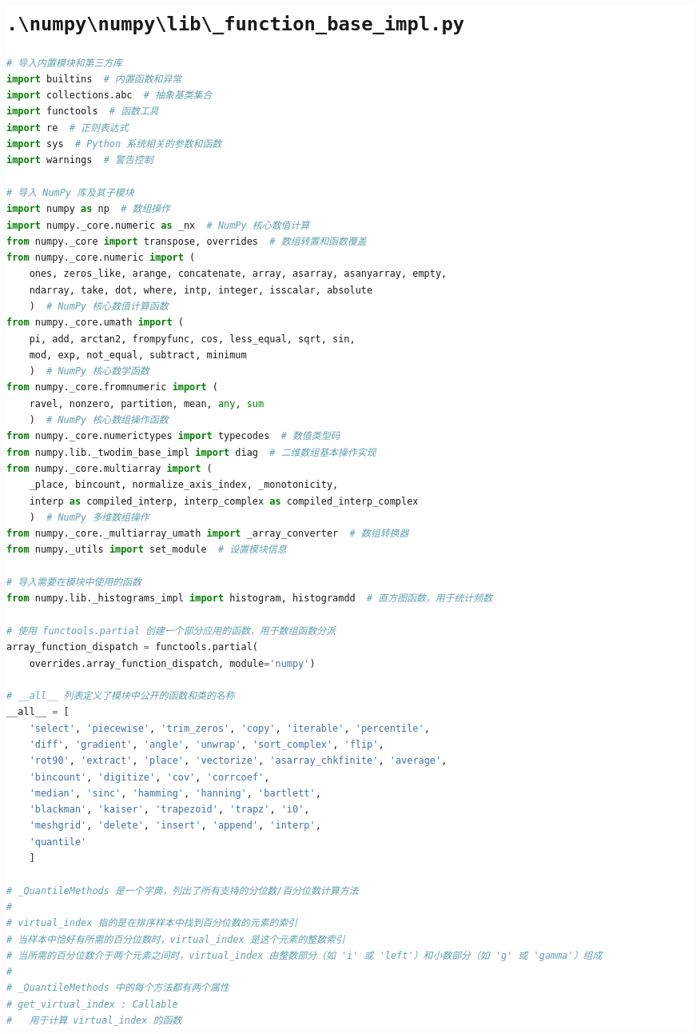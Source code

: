 # `.\numpy\numpy\lib\_function_base_impl.py`

```py
# 导入内置模块和第三方库
import builtins  # 内置函数和异常
import collections.abc  # 抽象基类集合
import functools  # 函数工具
import re  # 正则表达式
import sys  # Python 系统相关的参数和函数
import warnings  # 警告控制

# 导入 NumPy 库及其子模块
import numpy as np  # 数组操作
import numpy._core.numeric as _nx  # NumPy 核心数值计算
from numpy._core import transpose, overrides  # 数组转置和函数覆盖
from numpy._core.numeric import (
    ones, zeros_like, arange, concatenate, array, asarray, asanyarray, empty,
    ndarray, take, dot, where, intp, integer, isscalar, absolute
    )  # NumPy 核心数值计算函数
from numpy._core.umath import (
    pi, add, arctan2, frompyfunc, cos, less_equal, sqrt, sin,
    mod, exp, not_equal, subtract, minimum
    )  # NumPy 核心数学函数
from numpy._core.fromnumeric import (
    ravel, nonzero, partition, mean, any, sum
    )  # NumPy 核心数组操作函数
from numpy._core.numerictypes import typecodes  # 数值类型码
from numpy.lib._twodim_base_impl import diag  # 二维数组基本操作实现
from numpy._core.multiarray import (
    _place, bincount, normalize_axis_index, _monotonicity,
    interp as compiled_interp, interp_complex as compiled_interp_complex
    )  # NumPy 多维数组操作
from numpy._core._multiarray_umath import _array_converter  # 数组转换器
from numpy._utils import set_module  # 设置模块信息

# 导入需要在模块中使用的函数
from numpy.lib._histograms_impl import histogram, histogramdd  # 直方图函数，用于统计频数

# 使用 functools.partial 创建一个部分应用的函数，用于数组函数分派
array_function_dispatch = functools.partial(
    overrides.array_function_dispatch, module='numpy')

# __all__ 列表定义了模块中公开的函数和类的名称
__all__ = [
    'select', 'piecewise', 'trim_zeros', 'copy', 'iterable', 'percentile',
    'diff', 'gradient', 'angle', 'unwrap', 'sort_complex', 'flip',
    'rot90', 'extract', 'place', 'vectorize', 'asarray_chkfinite', 'average',
    'bincount', 'digitize', 'cov', 'corrcoef',
    'median', 'sinc', 'hamming', 'hanning', 'bartlett',
    'blackman', 'kaiser', 'trapezoid', 'trapz', 'i0',
    'meshgrid', 'delete', 'insert', 'append', 'interp',
    'quantile'
    ]

# _QuantileMethods 是一个字典，列出了所有支持的分位数/百分位数计算方法
#
# virtual_index 指的是在排序样本中找到百分位数的元素的索引
# 当样本中恰好有所需的百分位数时，virtual_index 是这个元素的整数索引
# 当所需的百分位数介于两个元素之间时，virtual_index 由整数部分（如 'i' 或 'left'）和小数部分（如 'g' 或 'gamma'）组成
#
# _QuantileMethods 中的每个方法都有两个属性
# get_virtual_index : Callable
#   用于计算 virtual_index 的函数
```